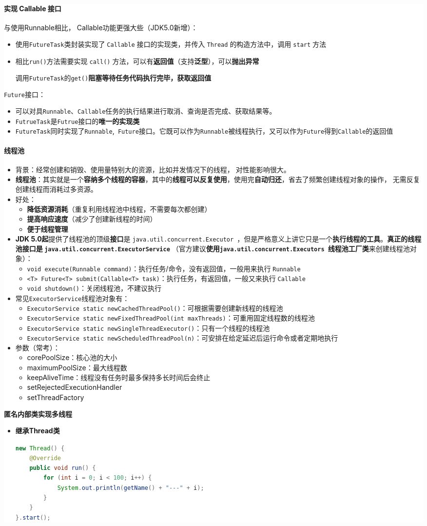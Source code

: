 #### 实现 Callable 接口

与使用Runnable相比， Callable功能更强大些（JDK5.0新增）：

*   使用`FutureTask`类封装实现了 `Callable` 接口的实现类，并传入 `Thread` 的构造方法中，调用 `start` 方法

*   相比`run()`方法需要实现 `call()` 方法，可以有**返回值**（支持**泛型**），可以**抛出异常**

    调用`FutureTask`的`get()`**阻塞等待任务代码执行完毕，获取返回值**

`Future`接口：

*   可以对具`Runnable`、`Callable`任务的执行结果进行取消、查询是否完成、获取结果等。
*   `FutrueTask`是`Futrue`接口的**唯一的实现类**
*   `FutureTask`同时实现了`Runnable`,` Future`接口。它既可以作为`Runnable`被线程执行，又可以作为`Future`得到`Callable`的返回值

#### 线程池

*   背景：经常创建和销毁、使用量特别大的资源，比如并发情况下的线程， 对性能影响很大。
*   **线程池**：其实就是一个**容纳多个线程的容器**，其中的**线程可以反复使用**，使用完**自动归还**，省去了频繁创建线程对象的操作， 无需反复创建线程而消耗过多资源。
*   好处：
    *   **降低资源消耗**（重复利用线程池中线程，不需要每次都创建）
    *   **提高响应速度**（减少了创建新线程的时间）
    *   **便于线程管理**
*   **JDK 5.0起**提供了线程池的顶级**接口**是 `java.util.concurrent.Executor `，但是严格意义上讲它只是一个**执行线程的工具**。**真正的线程池接口是 `java.util.concurrent.ExecutorService`** （官方建议**使用`java.util.concurrent.Executors `线程池工厂类**来创建线程池对象）：
    *   `void execute(Runnable command)`：执行任务/命令，没有返回值，一般用来执行 `Runnable`
    *   `<T> Future<T> submit(Callable<T> task)`：执行任务，有返回值，一般又来执行 `Callable`
    *   `void shutdown()`：关闭线程池，不建议执行
*   常见`ExecutorService`线程池对象有：
    *   `ExecutorService static newCachedThreadPool()`：可根据需要创建新线程的线程池
    *   `ExecutorService static newFixedThreadPool(int maxThreads)`：可重用固定线程数的线程池
    *   `ExecutorService static newSingleThreadExecutor()`：只有一个线程的线程池
    *   `ExecutorService static newScheduledThreadPool(n)`：可安排在给定延迟后运行命令或者定期地执行
*   参数（常考）：
    *   corePoolSize：核心池的大小
    *   maximumPoolSize：最大线程数
    *   keepAliveTime：线程没有任务时最多保持多长时间后会终止
    *   setRejectedExecutionHandler
    *   setThreadFactory





**匿名内部类实现多线程**

-   **继承Thread类**

    ```java
    new Thread() {
    	@Override
    	public void run() {
    		for (int i = 0; i < 100; i++) {
    			System.out.println(getName() + "---" + i);
    		}
    	}
    }.start();
    ```
